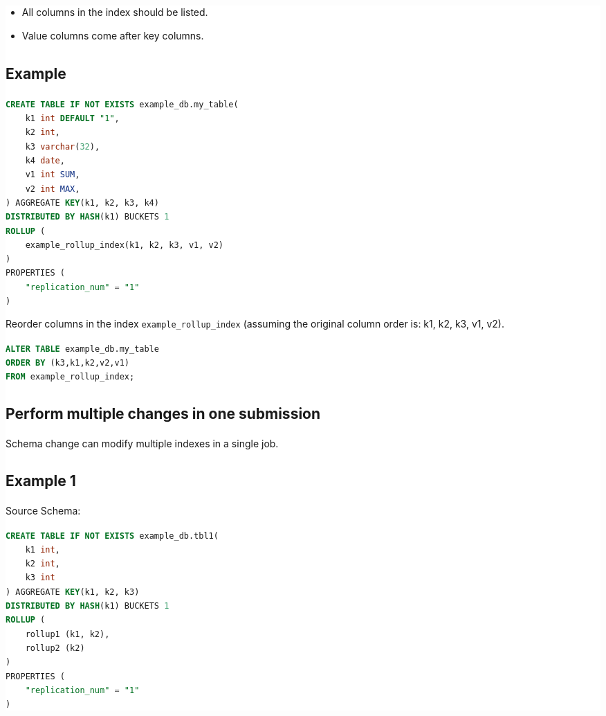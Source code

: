 - All columns in the index should be listed.

- Value columns come after key columns.

## Example

```sql
CREATE TABLE IF NOT EXISTS example_db.my_table(
    k1 int DEFAULT "1",
    k2 int,
    k3 varchar(32),
    k4 date,
    v1 int SUM,
    v2 int MAX,
) AGGREGATE KEY(k1, k2, k3, k4)
DISTRIBUTED BY HASH(k1) BUCKETS 1
ROLLUP (
    example_rollup_index(k1, k2, k3, v1, v2)
)
PROPERTIES (
    "replication_num" = "1"
)
```

Reorder columns in the index `example_rollup_index` (assuming the original column order is: k1, k2, k3, v1, v2).

```sql
ALTER TABLE example_db.my_table
ORDER BY (k3,k1,k2,v2,v1)
FROM example_rollup_index;
```

## Perform multiple changes in one submission

Schema change can modify multiple indexes in a single job.

## Example 1

Source Schema:

```sql
CREATE TABLE IF NOT EXISTS example_db.tbl1(
    k1 int,
    k2 int,
    k3 int
) AGGREGATE KEY(k1, k2, k3)
DISTRIBUTED BY HASH(k1) BUCKETS 1
ROLLUP (
    rollup1 (k1, k2),
    rollup2 (k2)
)
PROPERTIES (
    "replication_num" = "1"
)
```
